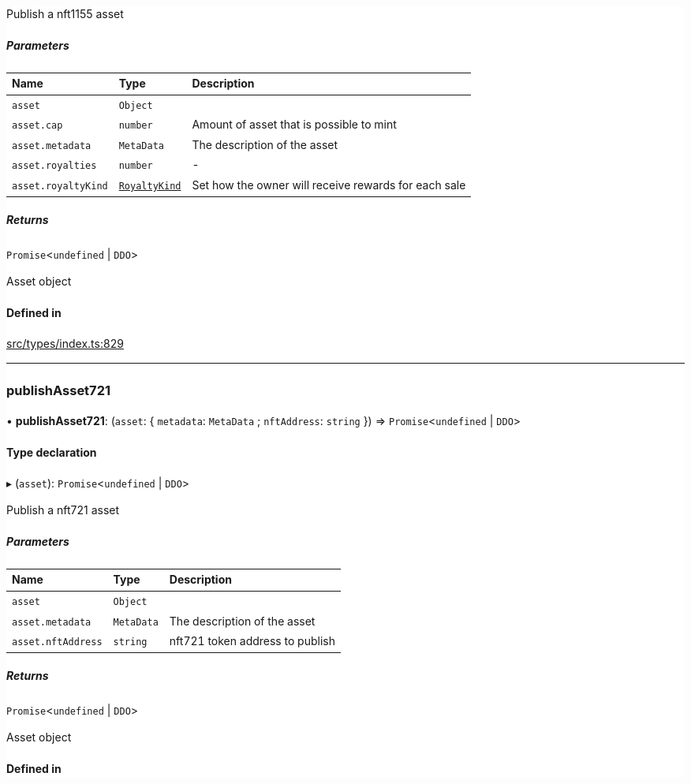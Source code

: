 Publish a nft1155 asset

##### Parameters

| Name | Type | Description |
| :------ | :------ | :------ |
| `asset` | `Object` |  |
| `asset.cap` | `number` | Amount of asset that is possible to mint |
| `asset.metadata` | `MetaData` | The description of the asset |
| `asset.royalties` | `number` | - |
| `asset.royaltyKind` | [`RoyaltyKind`](../enums/RoyaltyKind.md) | Set how the owner will receive rewards for each sale |

##### Returns

`Promise`<`undefined` \| `DDO`\>

Asset object

#### Defined in

[src/types/index.ts:829](https://github.com/nevermined-io/components-catalog/blob/e8c3c72/lib/src/types/index.ts#L829)

___

### publishAsset721

• **publishAsset721**: (`asset`: { `metadata`: `MetaData` ; `nftAddress`: `string`  }) => `Promise`<`undefined` \| `DDO`\>

#### Type declaration

▸ (`asset`): `Promise`<`undefined` \| `DDO`\>

Publish a nft721 asset

##### Parameters

| Name | Type | Description |
| :------ | :------ | :------ |
| `asset` | `Object` |  |
| `asset.metadata` | `MetaData` | The description of the asset |
| `asset.nftAddress` | `string` | nft721 token address to publish |

##### Returns

`Promise`<`undefined` \| `DDO`\>

Asset object

#### Defined in
